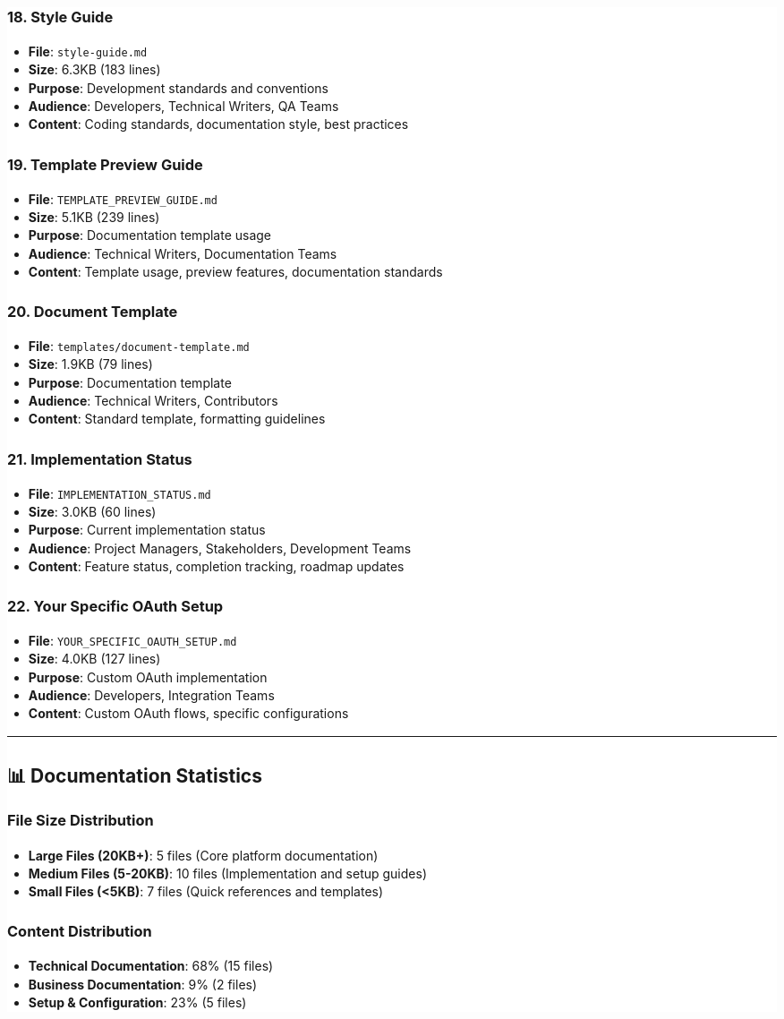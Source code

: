 ### **18. Style Guide**
- **File**: `style-guide.md`
- **Size**: 6.3KB (183 lines)
- **Purpose**: Development standards and conventions
- **Audience**: Developers, Technical Writers, QA Teams
- **Content**: Coding standards, documentation style, best practices

### **19. Template Preview Guide**
- **File**: `TEMPLATE_PREVIEW_GUIDE.md`
- **Size**: 5.1KB (239 lines)
- **Purpose**: Documentation template usage
- **Audience**: Technical Writers, Documentation Teams
- **Content**: Template usage, preview features, documentation standards

### **20. Document Template**
- **File**: `templates/document-template.md`
- **Size**: 1.9KB (79 lines)
- **Purpose**: Documentation template
- **Audience**: Technical Writers, Contributors
- **Content**: Standard template, formatting guidelines

### **21. Implementation Status**
- **File**: `IMPLEMENTATION_STATUS.md`
- **Size**: 3.0KB (60 lines)
- **Purpose**: Current implementation status
- **Audience**: Project Managers, Stakeholders, Development Teams
- **Content**: Feature status, completion tracking, roadmap updates

### **22. Your Specific OAuth Setup**
- **File**: `YOUR_SPECIFIC_OAUTH_SETUP.md`
- **Size**: 4.0KB (127 lines)
- **Purpose**: Custom OAuth implementation
- **Audience**: Developers, Integration Teams
- **Content**: Custom OAuth flows, specific configurations

---

## 📊 **Documentation Statistics**

### **File Size Distribution**
- **Large Files (20KB+)**: 5 files (Core platform documentation)
- **Medium Files (5-20KB)**: 10 files (Implementation and setup guides)
- **Small Files (<5KB)**: 7 files (Quick references and templates)

### **Content Distribution**
- **Technical Documentation**: 68% (15 files)
- **Business Documentation**: 9% (2 files)
- **Setup & Configuration**: 23% (5 files)
